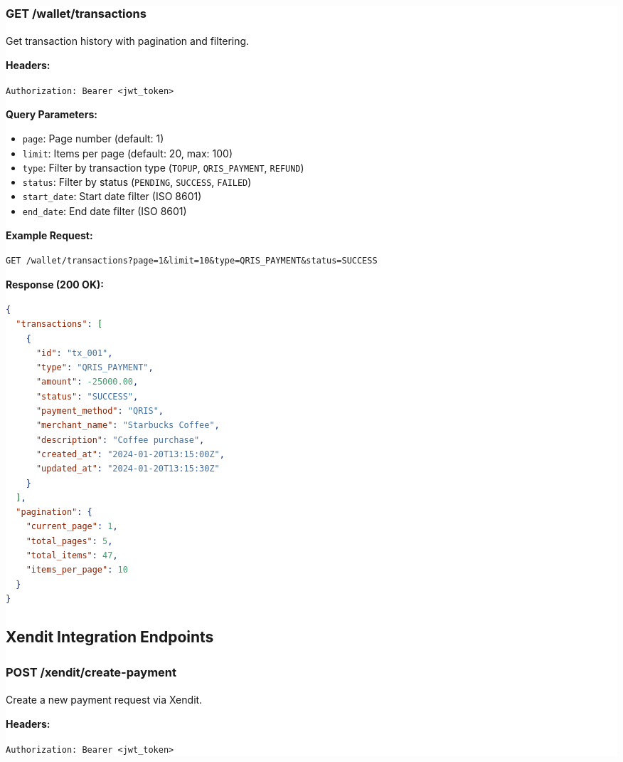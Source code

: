 ### GET /wallet/transactions

Get transaction history with pagination and filtering.

**Headers:**
```
Authorization: Bearer <jwt_token>
```

**Query Parameters:**
- `page`: Page number (default: 1)
- `limit`: Items per page (default: 20, max: 100)
- `type`: Filter by transaction type (`TOPUP`, `QRIS_PAYMENT`, `REFUND`)
- `status`: Filter by status (`PENDING`, `SUCCESS`, `FAILED`)
- `start_date`: Start date filter (ISO 8601)
- `end_date`: End date filter (ISO 8601)

**Example Request:**
```
GET /wallet/transactions?page=1&limit=10&type=QRIS_PAYMENT&status=SUCCESS
```

**Response (200 OK):**
```json
{
  "transactions": [
    {
      "id": "tx_001",
      "type": "QRIS_PAYMENT",
      "amount": -25000.00,
      "status": "SUCCESS",
      "payment_method": "QRIS",
      "merchant_name": "Starbucks Coffee",
      "description": "Coffee purchase",
      "created_at": "2024-01-20T13:15:00Z",
      "updated_at": "2024-01-20T13:15:30Z"
    }
  ],
  "pagination": {
    "current_page": 1,
    "total_pages": 5,
    "total_items": 47,
    "items_per_page": 10
  }
}
```

## Xendit Integration Endpoints

### POST /xendit/create-payment

Create a new payment request via Xendit.

**Headers:**
```
Authorization: Bearer <jwt_token>
```
